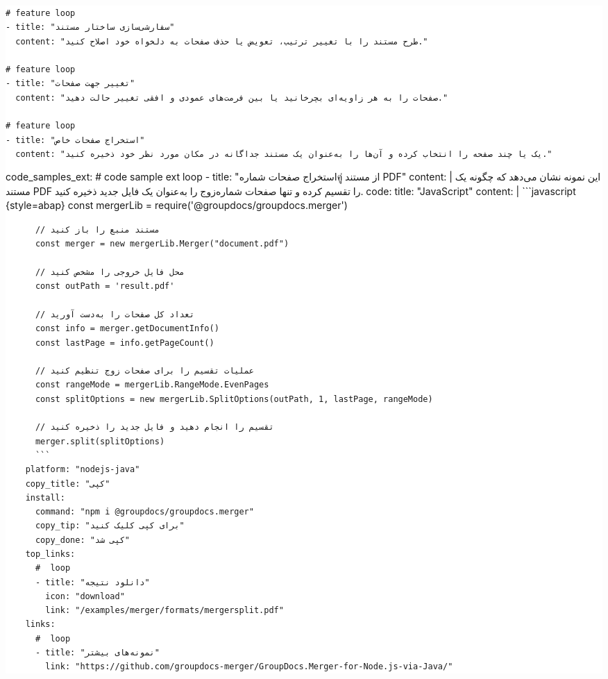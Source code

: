     # feature loop
    - title: "سفارشی‌سازی ساختار مستند"
      content: "طرح مستند را با تغییر ترتیب، تعویض یا حذف صفحات به دلخواه خود اصلاح کنید."

    # feature loop
    - title: "تغییر جهت صفحات"
      content: "صفحات را به هر زاویه‌ای بچرخانید یا بین فرمت‌های عمودی و افقی تغییر حالت دهید."

    # feature loop
    - title: "استخراج صفحات خاص"
      content: "یک یا چند صفحه را انتخاب کرده و آن‌ها را به‌عنوان یک مستند جداگانه در مکان مورد نظر خود ذخیره کنید."
      
  code_samples_ext:
    # code sample ext loop
    - title: "استخراج صفحات شماره‌คู่ از مستند PDF"
      content: |
        این نمونه نشان می‌دهد که چگونه یک مستند PDF را تقسیم کرده و تنها صفحات شماره‌زوج را به‌عنوان یک فایل جدید ذخیره کنید.
      code:
        title: "JavaScript"
        content: |
          ```javascript {style=abap}
          const mergerLib = require('@groupdocs/groupdocs.merger')
          
          // مستند منبع را باز کنید
          const merger = new mergerLib.Merger("document.pdf")

          // محل فایل خروجی را مشخص کنید
          const outPath = 'result.pdf'

          // تعداد کل صفحات را به‌دست آورید
          const info = merger.getDocumentInfo()
          const lastPage = info.getPageCount()

          // عملیات تقسیم را برای صفحات زوج تنظیم کنید
          const rangeMode = mergerLib.RangeMode.EvenPages
          const splitOptions = new mergerLib.SplitOptions(outPath, 1, lastPage, rangeMode)

          // تقسیم را انجام دهید و فایل جدید را ذخیره کنید
          merger.split(splitOptions)
          ```
        platform: "nodejs-java"
        copy_title: "کپی"
        install:
          command: "npm i @groupdocs/groupdocs.merger"
          copy_tip: "برای کپی کلیک کنید"
          copy_done: "کپی شد"
        top_links:
          #  loop
          - title: "دانلود نتیجه"
            icon: "download"
            link: "/examples/merger/formats/mergersplit.pdf"
        links:
          #  loop
          - title: "نمونه‌های بیشتر"
            link: "https://github.com/groupdocs-merger/GroupDocs.Merger-for-Node.js-via-Java/"